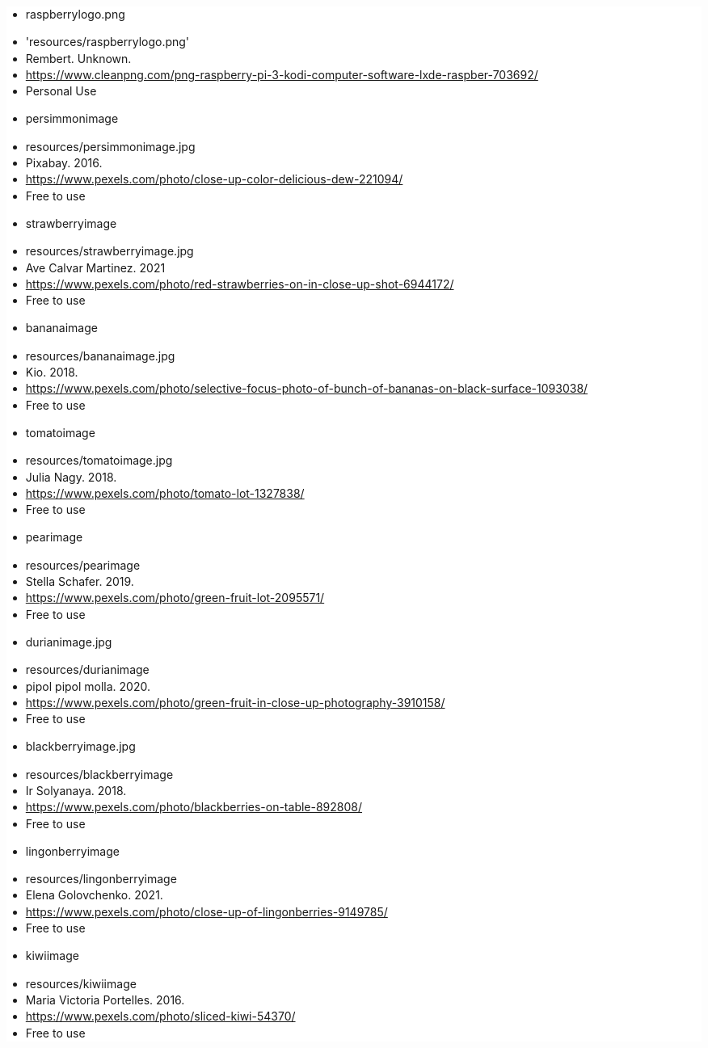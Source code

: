 * raspberrylogo.png
- 'resources/raspberrylogo.png'
- Rembert. Unknown.
- https://www.cleanpng.com/png-raspberry-pi-3-kodi-computer-software-lxde-raspber-703692/
- Personal Use

* persimmonimage
- resources/persimmonimage.jpg
- Pixabay. 2016.
- https://www.pexels.com/photo/close-up-color-delicious-dew-221094/
- Free to use

* strawberryimage
- resources/strawberryimage.jpg
- Ave Calvar Martinez. 2021
- https://www.pexels.com/photo/red-strawberries-on-in-close-up-shot-6944172/
- Free to use

* bananaimage
- resources/bananaimage.jpg
- Kio. 2018.
- https://www.pexels.com/photo/selective-focus-photo-of-bunch-of-bananas-on-black-surface-1093038/
- Free to use

* tomatoimage
- resources/tomatoimage.jpg
- Julia Nagy. 2018.
- https://www.pexels.com/photo/tomato-lot-1327838/
- Free to use

* pearimage
- resources/pearimage
- Stella Schafer. 2019.
- https://www.pexels.com/photo/green-fruit-lot-2095571/
- Free to use

* durianimage.jpg
- resources/durianimage
- pipol pipol molla. 2020.
- https://www.pexels.com/photo/green-fruit-in-close-up-photography-3910158/
- Free to use

* blackberryimage.jpg
- resources/blackberryimage
- Ir Solyanaya. 2018.
- https://www.pexels.com/photo/blackberries-on-table-892808/
- Free to use

* lingonberryimage
- resources/lingonberryimage
- Elena Golovchenko. 2021.
- https://www.pexels.com/photo/close-up-of-lingonberries-9149785/
- Free to use

* kiwiimage
- resources/kiwiimage
- Maria Victoria Portelles. 2016.
- https://www.pexels.com/photo/sliced-kiwi-54370/
- Free to use
